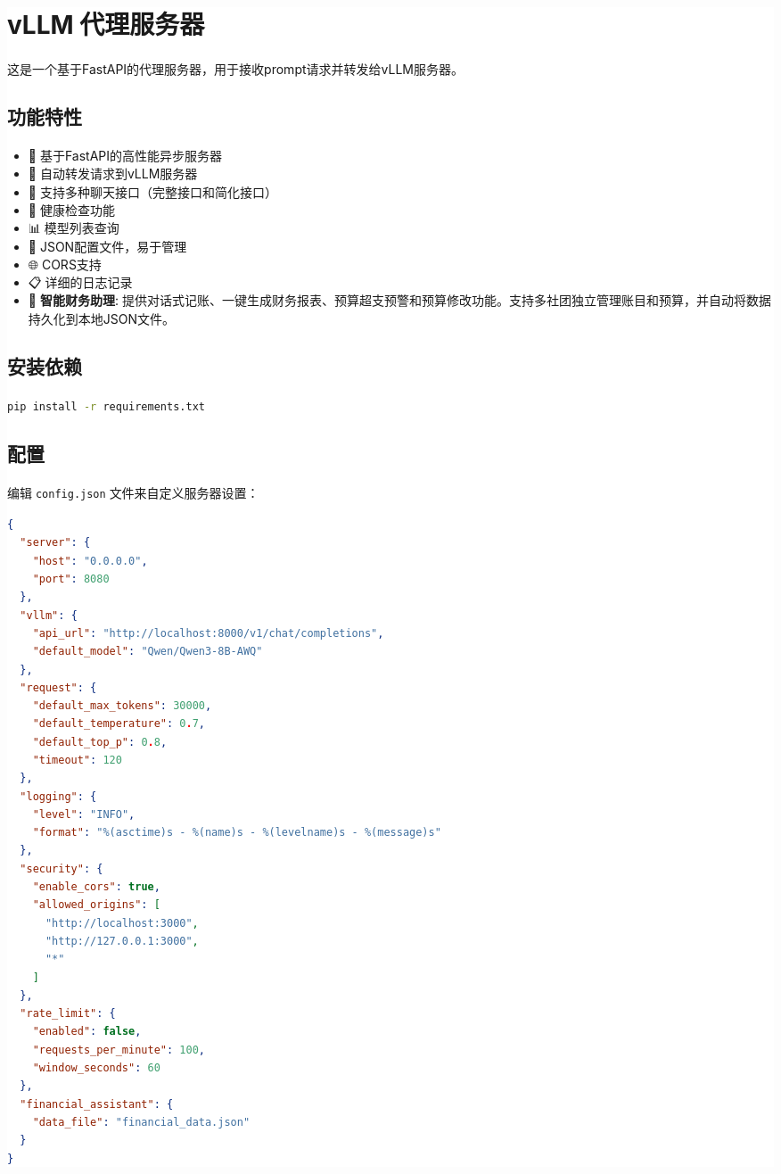 # vLLM 代理服务器

这是一个基于FastAPI的代理服务器，用于接收prompt请求并转发给vLLM服务器。

## 功能特性

- 🚀 基于FastAPI的高性能异步服务器
- 🔄 自动转发请求到vLLM服务器
- 📝 支持多种聊天接口（完整接口和简化接口）
- 🏥 健康检查功能
- 📊 模型列表查询
- 🔧 JSON配置文件，易于管理
- 🌐 CORS支持
- 📋 详细的日志记录
- 💾 **智能财务助理**: 提供对话式记账、一键生成财务报表、预算超支预警和预算修改功能。支持多社团独立管理账目和预算，并自动将数据持久化到本地JSON文件。

## 安装依赖

```bash
pip install -r requirements.txt
```

## 配置

编辑 `config.json` 文件来自定义服务器设置：

```json
{
  "server": {
    "host": "0.0.0.0",
    "port": 8080
  },
  "vllm": {
    "api_url": "http://localhost:8000/v1/chat/completions",
    "default_model": "Qwen/Qwen3-8B-AWQ"
  },
  "request": {
    "default_max_tokens": 30000,
    "default_temperature": 0.7,
    "default_top_p": 0.8,
    "timeout": 120
  },
  "logging": {
    "level": "INFO",
    "format": "%(asctime)s - %(name)s - %(levelname)s - %(message)s"
  },
  "security": {
    "enable_cors": true,
    "allowed_origins": [
      "http://localhost:3000",
      "http://127.0.0.1:3000",
      "*"
    ]
  },
  "rate_limit": {
    "enabled": false,
    "requests_per_minute": 100,
    "window_seconds": 60
  },
  "financial_assistant": {
    "data_file": "financial_data.json"
  }
}
```